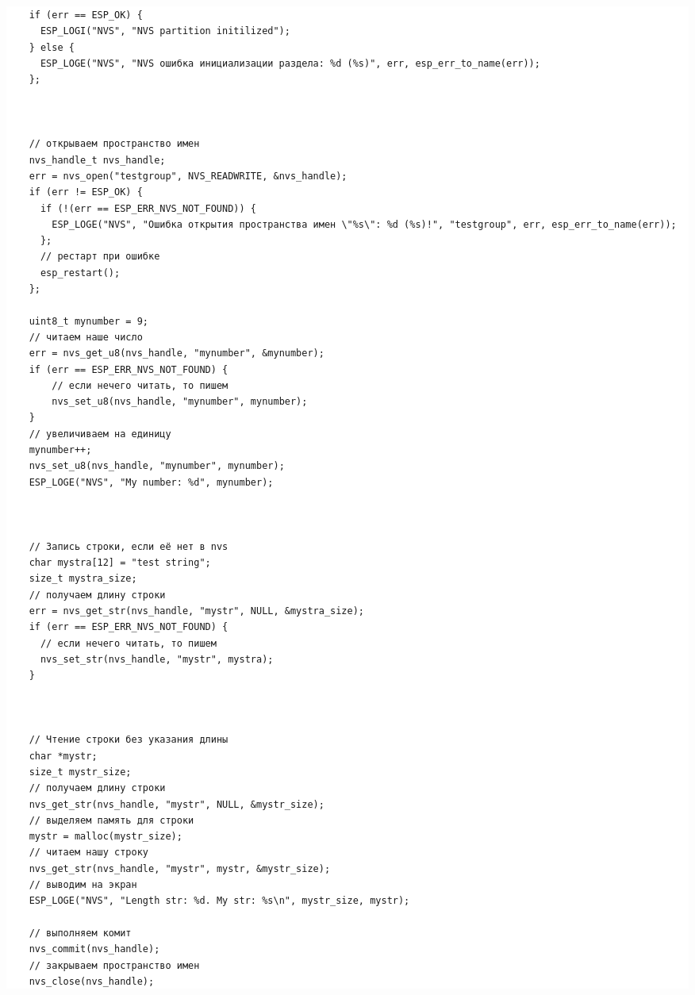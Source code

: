 ```
    if (err == ESP_OK) {
      ESP_LOGI("NVS", "NVS partition initilized");
    } else {
      ESP_LOGE("NVS", "NVS ошибка инициализации раздела: %d (%s)", err, esp_err_to_name(err));
    };



    // открываем пространство имен
    nvs_handle_t nvs_handle;
    err = nvs_open("testgroup", NVS_READWRITE, &nvs_handle); 
    if (err != ESP_OK) {
      if (!(err == ESP_ERR_NVS_NOT_FOUND)) {
        ESP_LOGE("NVS", "Ошибка открытия пространства имен \"%s\": %d (%s)!", "testgroup", err, esp_err_to_name(err));
      };
      // рестарт при ошибке
      esp_restart();
    };

    uint8_t mynumber = 9;
    // читаем наше число
    err = nvs_get_u8(nvs_handle, "mynumber", &mynumber);
    if (err == ESP_ERR_NVS_NOT_FOUND) {
        // если нечего читать, то пишем
        nvs_set_u8(nvs_handle, "mynumber", mynumber);
    }
    // увеличиваем на единицу
    mynumber++;
    nvs_set_u8(nvs_handle, "mynumber", mynumber);
    ESP_LOGE("NVS", "My number: %d", mynumber);



    // Запись строки, если её нет в nvs
    char mystra[12] = "test string";
    size_t mystra_size;
    // получаем длину строки
    err = nvs_get_str(nvs_handle, "mystr", NULL, &mystra_size);
    if (err == ESP_ERR_NVS_NOT_FOUND) {
      // если нечего читать, то пишем
      nvs_set_str(nvs_handle, "mystr", mystra);
    }



    // Чтение строки без указания длины
    char *mystr;
    size_t mystr_size;
    // получаем длину строки
    nvs_get_str(nvs_handle, "mystr", NULL, &mystr_size);
    // выделяем память для строки
    mystr = malloc(mystr_size);
    // читаем нашу строку
    nvs_get_str(nvs_handle, "mystr", mystr, &mystr_size);
    // выводим на экран
    ESP_LOGE("NVS", "Length str: %d. My str: %s\n", mystr_size, mystr);

    // выполняем комит
    nvs_commit(nvs_handle);
    // закрываем пространство имен
    nvs_close(nvs_handle);

```
